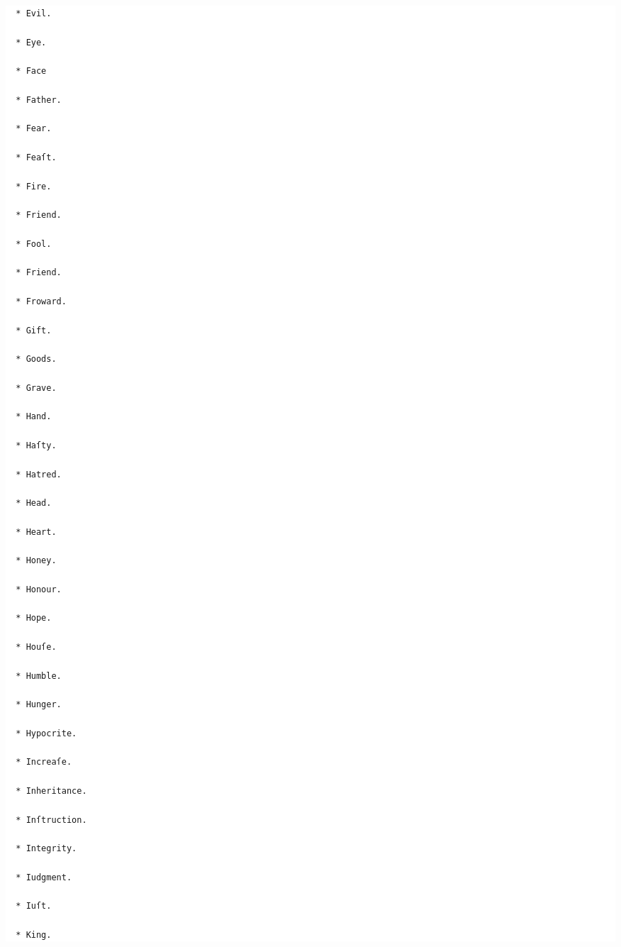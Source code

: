       * Evil.

      * Eye.

      * Face

      * Father.

      * Fear.

      * Feaſt.

      * Fire.

      * Friend.

      * Fool.

      * Friend.

      * Froward.

      * Gift.

      * Goods.

      * Grave.

      * Hand.

      * Haſty.

      * Hatred.

      * Head.

      * Heart.

      * Honey.

      * Honour.

      * Hope.

      * Houſe.

      * Humble.

      * Hunger.

      * Hypocrite.

      * Increaſe.

      * Inheritance.

      * Inſtruction.

      * Integrity.

      * Iudgment.

      * Iuſt.

      * King.
